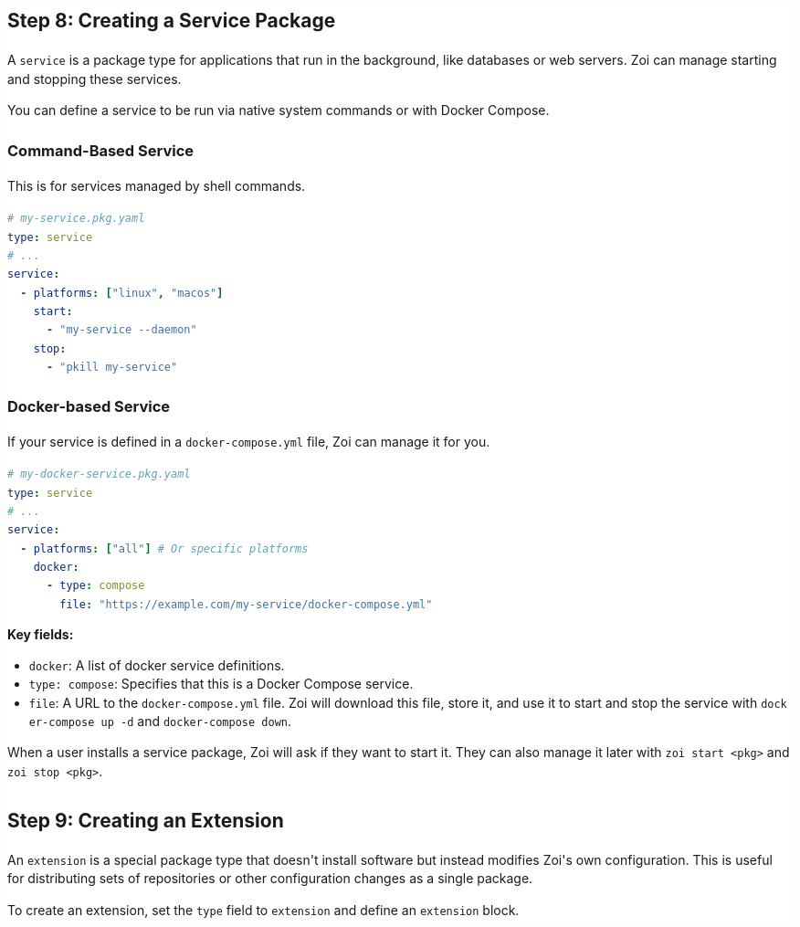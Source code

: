 ## Step 8: Creating a Service Package

A `service` is a package type for applications that run in the background, like databases or web servers. Zoi can manage starting and stopping these services.

You can define a service to be run via native system commands or with Docker Compose.

### Command-Based Service

This is for services managed by shell commands.

```yaml
# my-service.pkg.yaml
type: service
# ...
service:
  - platforms: ["linux", "macos"]
    start:
      - "my-service --daemon"
    stop:
      - "pkill my-service"
```

### Docker-based Service

If your service is defined in a `docker-compose.yml` file, Zoi can manage it for you.

```yaml
# my-docker-service.pkg.yaml
type: service
# ...
service:
  - platforms: ["all"] # Or specific platforms
    docker:
      - type: compose
        file: "https://example.com/my-service/docker-compose.yml"
```

**Key fields:**

- `docker`: A list of docker service definitions.
- `type: compose`: Specifies that this is a Docker Compose service.
- `file`: A URL to the `docker-compose.yml` file. Zoi will download this file, store it, and use it to start and stop the service with `docker-compose up -d` and `docker-compose down`.

When a user installs a service package, Zoi will ask if they want to start it. They can also manage it later with `zoi start <pkg>` and `zoi stop <pkg>`.

## Step 9: Creating an Extension

An `extension` is a special package type that doesn't install software but instead modifies Zoi's own configuration. This is useful for distributing sets of repositories or other configuration changes as a single package.

To create an extension, set the `type` field to `extension` and define an `extension` block.
